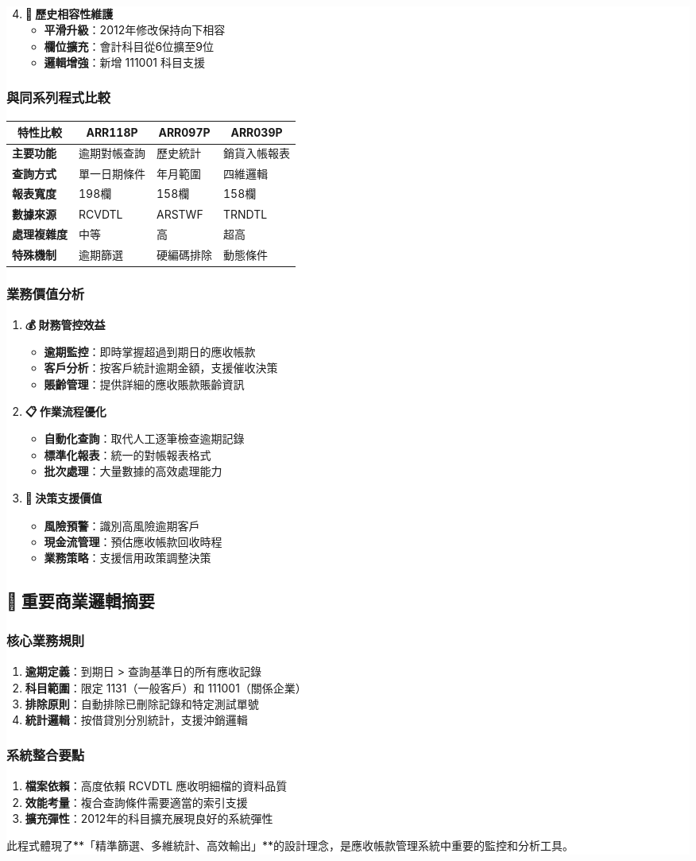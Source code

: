 4. **🔄 歷史相容性維護**
   - **平滑升級**：2012年修改保持向下相容
   - **欄位擴充**：會計科目從6位擴至9位
   - **邏輯增強**：新增 111001 科目支援

### 與同系列程式比較

| 特性比較 | ARR118P | ARR097P | ARR039P |
|---------|---------|---------|---------|
| **主要功能** | 逾期對帳查詢 | 歷史統計 | 銷貨入帳報表 |
| **查詢方式** | 單一日期條件 | 年月範圍 | 四維邏輯 |
| **報表寬度** | 198欄 | 158欄 | 158欄 |
| **數據來源** | RCVDTL | ARSTWF | TRNDTL |
| **處理複雜度** | 中等 | 高 | 超高 |
| **特殊機制** | 逾期篩選 | 硬編碼排除 | 動態條件 |

### 業務價值分析

1. **💰 財務管控效益**
   - **逾期監控**：即時掌握超過到期日的應收帳款
   - **客戶分析**：按客戶統計逾期金額，支援催收決策
   - **賬齡管理**：提供詳細的應收賬款賬齡資訊

2. **📋 作業流程優化**
   - **自動化查詢**：取代人工逐筆檢查逾期記錄
   - **標準化報表**：統一的對帳報表格式
   - **批次處理**：大量數據的高效處理能力

3. **🎯 決策支援價值**
   - **風險預警**：識別高風險逾期客戶
   - **現金流管理**：預估應收帳款回收時程
   - **業務策略**：支援信用政策調整決策

## 📝 重要商業邏輯摘要

### 核心業務規則
1. **逾期定義**：到期日 > 查詢基準日的所有應收記錄
2. **科目範圍**：限定 1131（一般客戶）和 111001（關係企業）
3. **排除原則**：自動排除已刪除記錄和特定測試單號
4. **統計邏輯**：按借貸別分別統計，支援沖銷邏輯

### 系統整合要點
1. **檔案依賴**：高度依賴 RCVDTL 應收明細檔的資料品質
2. **效能考量**：複合查詢條件需要適當的索引支援
3. **擴充彈性**：2012年的科目擴充展現良好的系統彈性

此程式體現了**「精準篩選、多維統計、高效輸出」**的設計理念，是應收帳款管理系統中重要的監控和分析工具。 